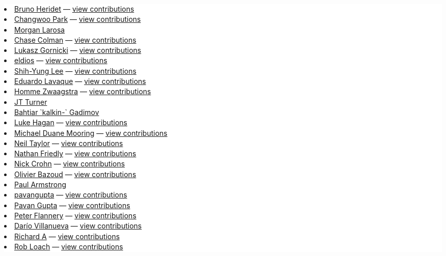 <li><a href="http://delapouite.com">Bruno Heridet</a> — <a href="https://github.com/docpad/docpad/commits?author=Delapouite" title="View the GitHub contributions of Bruno Heridet on repository docpad/docpad">view contributions</a></li>
<li><a href="http://pismute.github.io">Changwoo Park</a> — <a href="https://github.com/docpad/docpad/commits?author=pismute" title="View the GitHub contributions of Changwoo Park on repository docpad/docpad">view contributions</a></li>
<li><a href="http://aptiture.com">Morgan Larosa</a></li>
<li><a href="https://github.com/chase">Chase Colman</a> — <a href="https://github.com/docpad/docpad/commits?author=chase" title="View the GitHub contributions of Chase Colman on repository docpad/docpad">view contributions</a></li>
<li><a href="http://derberg.github.io/">Lukasz Gornicki</a> — <a href="https://github.com/docpad/docpad/commits?author=derberg" title="View the GitHub contributions of Lukasz Gornicki on repository docpad/docpad">view contributions</a></li>
<li><a href="https://github.com/eldios">eldios</a> — <a href="https://github.com/docpad/docpad/commits?author=eldios" title="View the GitHub contributions of eldios on repository docpad/docpad">view contributions</a></li>
<li><a href="blog.sylee.tw">Shih-Yung Lee</a> — <a href="https://github.com/docpad/docpad/commits?author=Ferrari" title="View the GitHub contributions of Shih-Yung Lee on repository docpad/docpad">view contributions</a></li>
<li><a href="http://greduan.com">Eduardo Lavaque</a> — <a href="https://github.com/docpad/docpad/commits?author=greduan" title="View the GitHub contributions of Eduardo Lavaque on repository docpad/docpad">view contributions</a></li>
<li><a href="https://github.com/homme">Homme Zwaagstra</a> — <a href="https://github.com/docpad/docpad/commits?author=homme" title="View the GitHub contributions of Homme Zwaagstra on repository docpad/docpad">view contributions</a></li>
<li><a href="http://www.jtwebman.com">JT Turner</a></li>
<li><a href="http://blog.blase16.de/">Bahtiar `kalkin-` Gadimov</a></li>
<li><a href="lukehagan.com">Luke Hagan</a> — <a href="https://github.com/docpad/docpad/commits?author=lhagan" title="View the GitHub contributions of Luke Hagan on repository docpad/docpad">view contributions</a></li>
<li><a href="http://mikeum.us">Michael Duane Mooring</a> — <a href="https://github.com/docpad/docpad/commits?author=mikeumus" title="View the GitHub contributions of Michael Duane Mooring on repository docpad/docpad">view contributions</a></li>
<li><a href="www.myplanetdigital.com">Neil Taylor</a> — <a href="https://github.com/docpad/docpad/commits?author=neilbaylorrulez" title="View the GitHub contributions of Neil Taylor on repository docpad/docpad">view contributions</a></li>
<li><a href="http://nfriedly.com/">Nathan Friedly</a> — <a href="https://github.com/docpad/docpad/commits?author=nfriedly" title="View the GitHub contributions of Nathan Friedly on repository docpad/docpad">view contributions</a></li>
<li><a href="http://nickcrohn.com/">Nick Crohn</a> — <a href="https://github.com/docpad/docpad/commits?author=ncrohn" title="View the GitHub contributions of Nick Crohn on repository docpad/docpad">view contributions</a></li>
<li><a href="https://github.com/obazoud">Olivier Bazoud</a> — <a href="https://github.com/docpad/docpad/commits?author=obazoud" title="View the GitHub contributions of Olivier Bazoud on repository docpad/docpad">view contributions</a></li>
<li><a href="http://paularmstrongdesigns.com/">Paul Armstrong</a></li>
<li><a href="https://github.com/pavangupta">pavangupta</a> — <a href="https://github.com/docpad/docpad/commits?author=pavangupta" title="View the GitHub contributions of pavangupta on repository docpad/docpad">view contributions</a></li>
<li><a href="http://pavgup.io">Pavan Gupta</a> — <a href="https://github.com/docpad/docpad/commits?author=pavgup" title="View the GitHub contributions of Pavan Gupta on repository docpad/docpad">view contributions</a></li>
<li><a href="https://github.com/pflannery">Peter Flannery</a> — <a href="https://github.com/docpad/docpad/commits?author=pflannery" title="View the GitHub contributions of Peter Flannery on repository docpad/docpad">view contributions</a></li>
<li><a href="http://www.alolo.co">Darío Villanueva</a> — <a href="https://github.com/docpad/docpad/commits?author=radiodario" title="View the GitHub contributions of Darío Villanueva on repository docpad/docpad">view contributions</a></li>
<li><a href="https://github.com/rantecki">Richard A</a> — <a href="https://github.com/docpad/docpad/commits?author=rantecki" title="View the GitHub contributions of Richard A on repository docpad/docpad">view contributions</a></li>
<li><a href="http://robloach.net">Rob Loach</a> — <a href="https://github.com/docpad/docpad/commits?author=RobLoach" title="View the GitHub contributions of Rob Loach on repository docpad/docpad">view contributions</a></li>